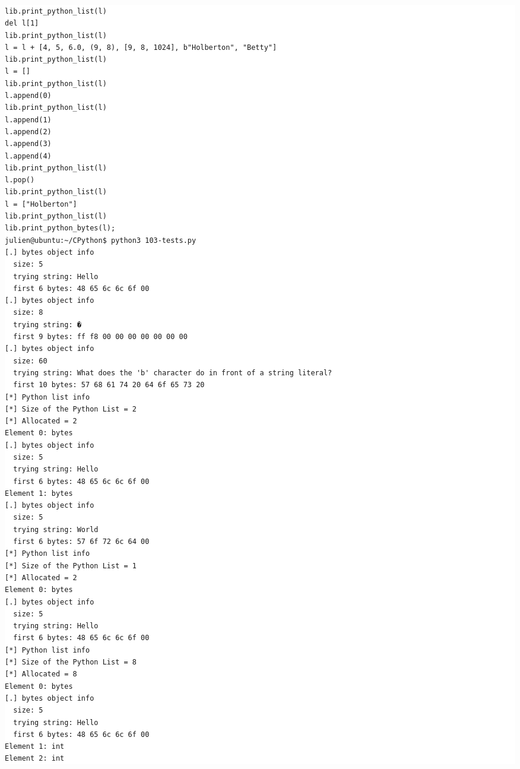   ```
  lib.print_python_list(l)
  del l[1]
  lib.print_python_list(l)
  l = l + [4, 5, 6.0, (9, 8), [9, 8, 1024], b"Holberton", "Betty"]
  lib.print_python_list(l)
  l = []
  lib.print_python_list(l)
  l.append(0)
  lib.print_python_list(l)
  l.append(1)
  l.append(2)
  l.append(3)
  l.append(4)
  lib.print_python_list(l)
  l.pop()
  lib.print_python_list(l)
  l = ["Holberton"]
  lib.print_python_list(l)
  lib.print_python_bytes(l);
  julien@ubuntu:~/CPython$ python3 103-tests.py 
  [.] bytes object info
    size: 5
    trying string: Hello
    first 6 bytes: 48 65 6c 6c 6f 00
  [.] bytes object info
    size: 8
    trying string: �
    first 9 bytes: ff f8 00 00 00 00 00 00 00
  [.] bytes object info
    size: 60
    trying string: What does the 'b' character do in front of a string literal?
    first 10 bytes: 57 68 61 74 20 64 6f 65 73 20
  [*] Python list info
  [*] Size of the Python List = 2
  [*] Allocated = 2
  Element 0: bytes
  [.] bytes object info
    size: 5
    trying string: Hello
    first 6 bytes: 48 65 6c 6c 6f 00
  Element 1: bytes
  [.] bytes object info
    size: 5
    trying string: World
    first 6 bytes: 57 6f 72 6c 64 00
  [*] Python list info
  [*] Size of the Python List = 1
  [*] Allocated = 2
  Element 0: bytes
  [.] bytes object info
    size: 5
    trying string: Hello
    first 6 bytes: 48 65 6c 6c 6f 00
  [*] Python list info
  [*] Size of the Python List = 8
  [*] Allocated = 8
  Element 0: bytes
  [.] bytes object info
    size: 5
    trying string: Hello
    first 6 bytes: 48 65 6c 6c 6f 00
  Element 1: int
  Element 2: int
  ```